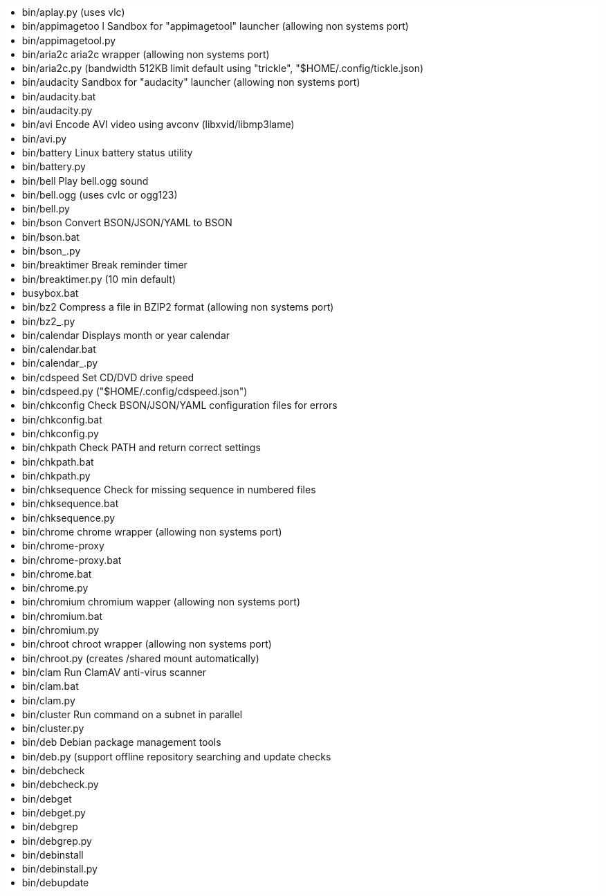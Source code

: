  * bin/aplay.py             (uses vlc)
 * bin/appimagetoo  l       Sandbox for "appimagetool" launcher (allowing non systems port)
 * bin/appimagetool.py
 * bin/aria2c               aria2c wrapper (allowing non systems port)
 * bin/aria2c.py            (bandwidth 512KB limit default using "trickle", "$HOME/.config/tickle.json)
 * bin/audacity             Sandbox for "audacity" launcher (allowing non systems port)
 * bin/audacity.bat
 * bin/audacity.py
 * bin/avi                  Encode AVI video using avconv (libxvid/libmp3lame)
 * bin/avi.py
 * bin/battery              Linux battery status utility
 * bin/battery.py
 * bin/bell                 Play bell.ogg sound
 * bin/bell.ogg             (uses cvlc or ogg123)
 * bin/bell.py
 * bin/bson                 Convert BSON/JSON/YAML to BSON
 * bin/bson.bat
 * bin/bson_.py
 * bin/breaktimer           Break reminder timer
 * bin/breaktimer.py        (10 min default)
 * busybox.bat
 * bin/bz2                  Compress a file in BZIP2 format (allowing non systems port)
 * bin/bz2_.py
 * bin/calendar             Displays month or year calendar
 * bin/calendar.bat
 * bin/calendar_.py
 * bin/cdspeed              Set CD/DVD drive speed
 * bin/cdspeed.py           ("$HOME/.config/cdspeed.json")
 * bin/chkconfig            Check BSON/JSON/YAML configuration files for errors
 * bin/chkconfig.bat
 * bin/chkconfig.py
 * bin/chkpath              Check PATH and return correct settings
 * bin/chkpath.bat
 * bin/chkpath.py
 * bin/chksequence          Check for missing sequence in numbered files
 * bin/chksequence.bat
 * bin/chksequence.py
 * bin/chrome               chrome wrapper (allowing non systems port)
 * bin/chrome-proxy
 * bin/chrome-proxy.bat
 * bin/chrome.bat
 * bin/chrome.py
 * bin/chromium             chromium wapper (allowing non systems port)
 * bin/chromium.bat
 * bin/chromium.py
 * bin/chroot               chroot wrapper (allowing non systems port)
 * bin/chroot.py            (creates /shared mount automatically)
 * bin/clam                 Run ClamAV anti-virus scanner
 * bin/clam.bat
 * bin/clam.py
 * bin/cluster              Run command on a subnet in parallel
 * bin/cluster.py
 * bin/deb                  Debian package management tools
 * bin/deb.py               (support offline repository searching and update checks
 * bin/debcheck
 * bin/debcheck.py
 * bin/debget
 * bin/debget.py
 * bin/debgrep
 * bin/debgrep.py
 * bin/debinstall
 * bin/debinstall.py
 * bin/debupdate